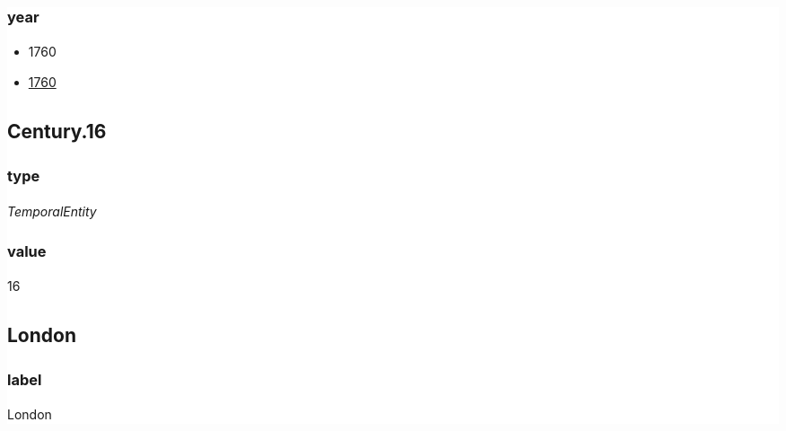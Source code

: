 ### year

 - 1760

 - [1760](#1760)

## Century.16

### type


*TemporalEntity*

### value


16

## London

### label


London